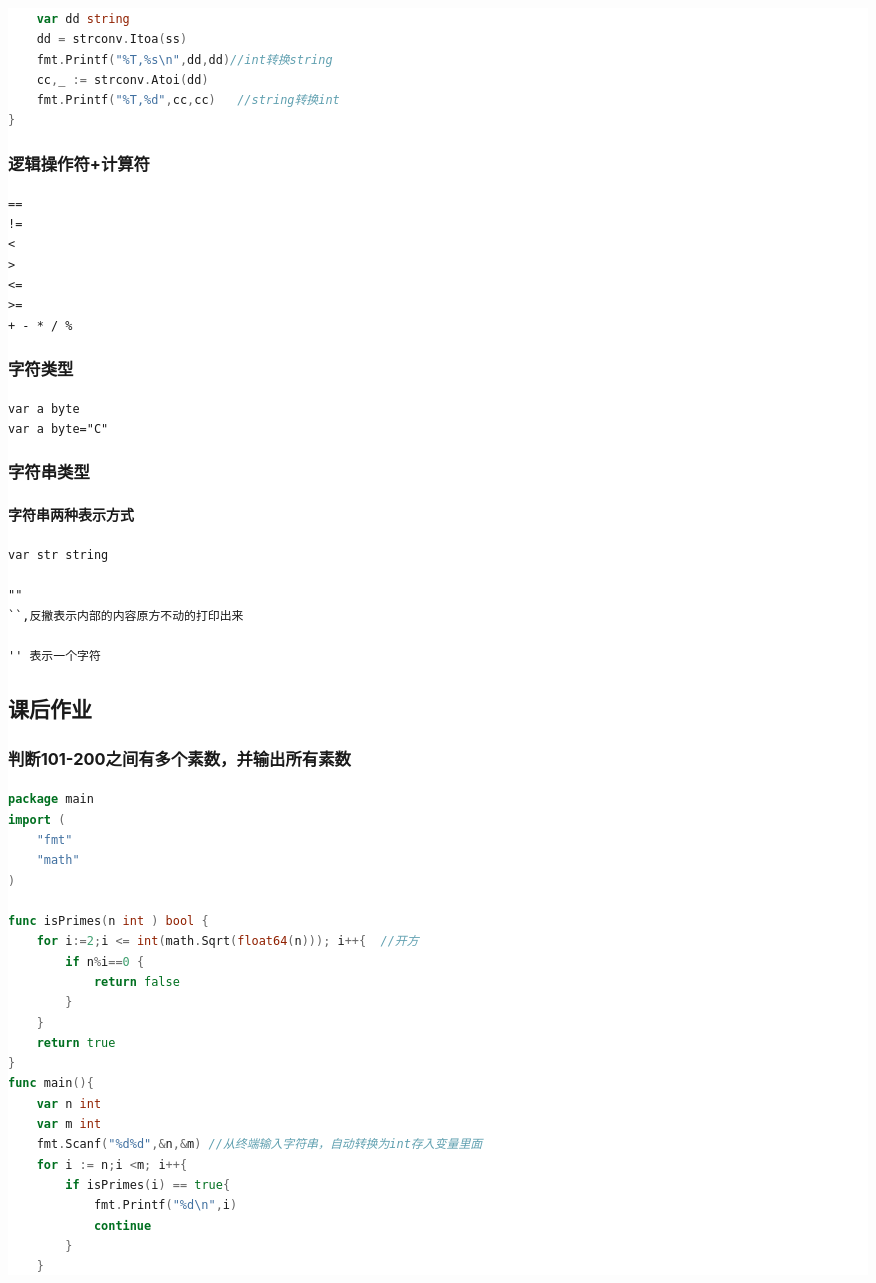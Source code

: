 ```go
	var dd string
	dd = strconv.Itoa(ss)
    fmt.Printf("%T,%s\n",dd,dd)//int转换string
	cc,_ := strconv.Atoi(dd)
	fmt.Printf("%T,%d",cc,cc)   //string转换int
}

```
### 逻辑操作符+计算符
```
== 
!= 
<
>
<=
>=
+ - * / %
```
### 字符类型
```
var a byte
var a byte="C"
```
### 字符串类型
#### 字符串两种表示方式
```
var str string

""
``,反撇表示内部的内容原方不动的打印出来

'' 表示一个字符
```
## 课后作业
### 判断101-200之间有多个素数，并输出所有素数
```go
package main
import (
	"fmt"
	"math"
)

func isPrimes(n int ) bool {
	for i:=2;i <= int(math.Sqrt(float64(n))); i++{  //开方
		if n%i==0 {
			return false
		}
	}
	return true
}
func main(){
	var n int
	var m int 
	fmt.Scanf("%d%d",&n,&m) //从终端输入字符串，自动转换为int存入变量里面
	for i := n;i <m; i++{
		if isPrimes(i) == true{
			fmt.Printf("%d\n",i)
			continue
		}
	}
```